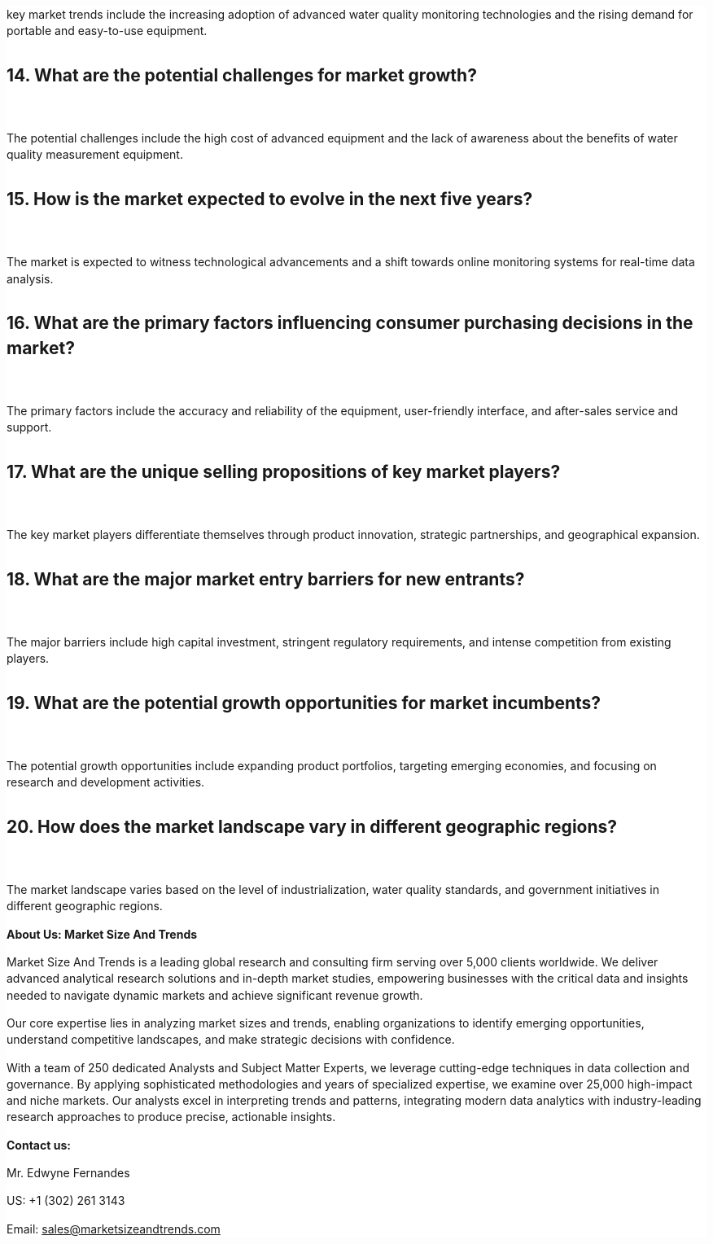 key market trends include the increasing adoption of advanced water quality monitoring technologies and the rising demand for portable and easy-to-use equipment.</p><h2>14. What are the potential challenges for market growth?</h2><p>&nbsp;</p><p>The potential challenges include the high cost of advanced equipment and the lack of awareness about the benefits of water quality measurement equipment.</p><h2>15. How is the market expected to evolve in the next five years?</h2><p>&nbsp;</p><p>The market is expected to witness technological advancements and a shift towards online monitoring systems for real-time data analysis.</p><h2>16. What are the primary factors influencing consumer purchasing decisions in the market?</h2><p>&nbsp;</p><p>The primary factors include the accuracy and reliability of the equipment, user-friendly interface, and after-sales service and support.</p><h2>17. What are the unique selling propositions of key market players?</h2><p>&nbsp;</p><p>The key market players differentiate themselves through product innovation, strategic partnerships, and geographical expansion.</p><h2>18. What are the major market entry barriers for new entrants?</h2><p>&nbsp;</p><p>The major barriers include high capital investment, stringent regulatory requirements, and intense competition from existing players.</p><h2>19. What are the potential growth opportunities for market incumbents?</h2><p>&nbsp;</p><p>The potential growth opportunities include expanding product portfolios, targeting emerging economies, and focusing on research and development activities.</p><h2>20. How does the market landscape vary in different geographic regions?</h2><p>&nbsp;</p><p>The market landscape varies based on the level of industrialization, water quality standards, and government initiatives in different geographic regions.</p></body></html></p><p><strong>About Us:&nbsp;Market Size And Trends</strong></p><p>Market Size And Trends&nbsp;is a leading global research and consulting firm serving over 5,000 clients worldwide. We deliver advanced analytical research solutions and in-depth market studies, empowering businesses with the critical data and insights needed to navigate dynamic markets and achieve significant revenue growth.</p><p>Our core expertise lies in analyzing market sizes and trends, enabling organizations to identify emerging opportunities, understand competitive landscapes, and make strategic decisions with confidence.</p><p>With a team of 250 dedicated Analysts and Subject Matter Experts, we leverage cutting-edge techniques in data collection and governance. By applying sophisticated methodologies and years of specialized expertise, we examine over 25,000 high-impact and niche markets. Our analysts excel in interpreting trends and patterns, integrating modern data analytics with industry-leading research approaches to produce precise, actionable insights.</p><p><strong>Contact us:</strong></p><p>Mr. Edwyne Fernandes</p><p>US: +1 (302) 261 3143</p><p>Email: <a href="mailto:sales@marketsizeandtrends.com">sales@marketsizeandtrends.com</a>&nbsp;</p>

